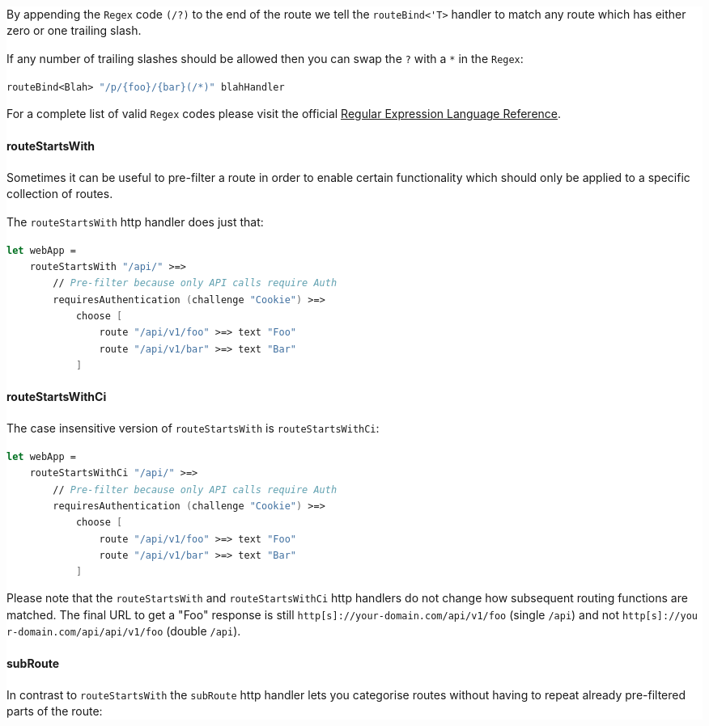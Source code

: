 By appending the `Regex` code `(/?)` to the end of the route we tell the `routeBind<'T>` handler to match any route which has either zero or one trailing slash.

If any number of trailing slashes should be allowed then you can swap the `?` with a `*` in the `Regex`:

```fsharp
routeBind<Blah> "/p/{foo}/{bar}(/*)" blahHandler
```

For a complete list of valid `Regex` codes please visit the official [Regular Expression Language Reference](https://docs.microsoft.com/en-us/dotnet/standard/base-types/regular-expression-language-quick-reference).

#### routeStartsWith

Sometimes it can be useful to pre-filter a route in order to enable certain functionality which should only be applied to a specific collection of routes.

The `routeStartsWith` http handler does just that:

```fsharp
let webApp =
    routeStartsWith "/api/" >=>
        // Pre-filter because only API calls require Auth
        requiresAuthentication (challenge "Cookie") >=>
            choose [
                route "/api/v1/foo" >=> text "Foo"
                route "/api/v1/bar" >=> text "Bar"
            ]
```

#### routeStartsWithCi

The case insensitive version of `routeStartsWith` is `routeStartsWithCi`:

```fsharp
let webApp =
    routeStartsWithCi "/api/" >=>
        // Pre-filter because only API calls require Auth
        requiresAuthentication (challenge "Cookie") >=>
            choose [
                route "/api/v1/foo" >=> text "Foo"
                route "/api/v1/bar" >=> text "Bar"
            ]
```

Please note that the `routeStartsWith` and `routeStartsWithCi` http handlers do not change how subsequent routing functions are matched. The final URL to get a "Foo" response is still `http[s]://your-domain.com/api/v1/foo` (single `/api`) and not `http[s]://your-domain.com/api/api/v1/foo` (double `/api`).

#### subRoute

In contrast to `routeStartsWith` the `subRoute` http handler lets you categorise routes without having to repeat already pre-filtered parts of the route:
